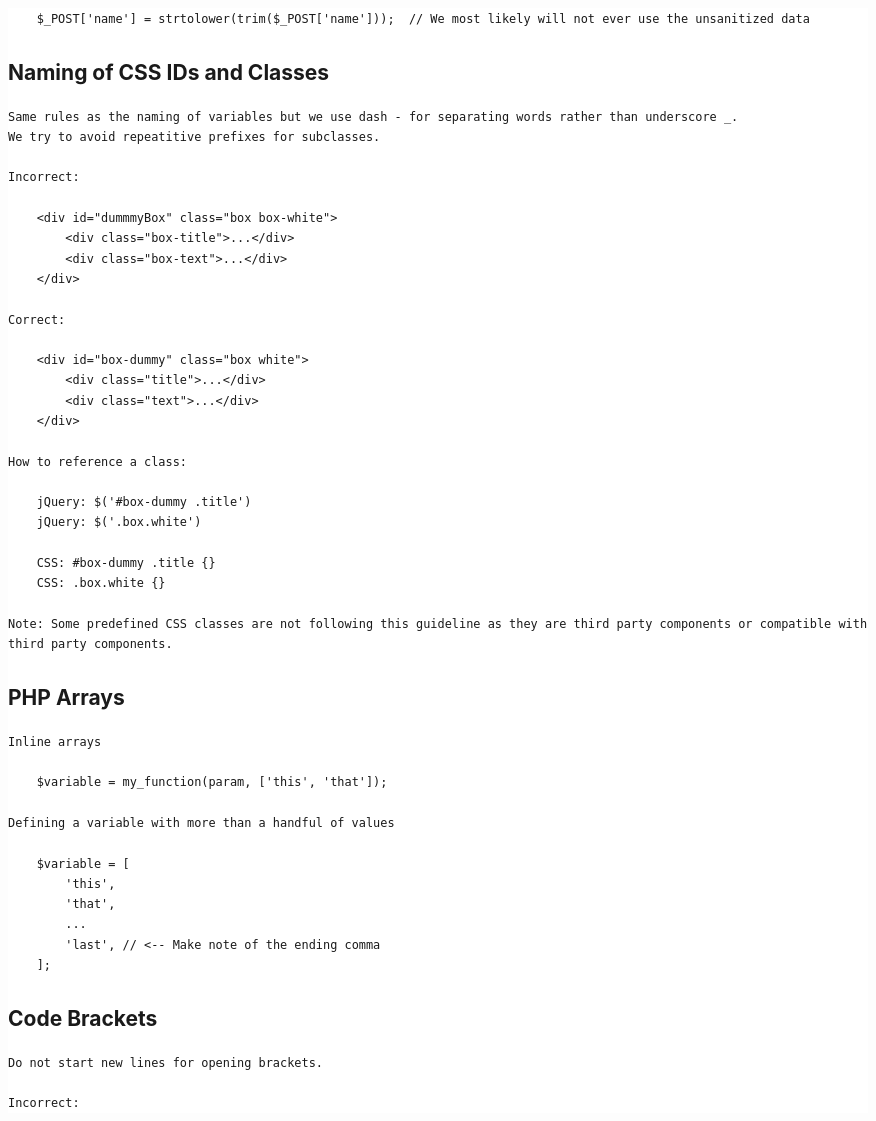 		$_POST['name'] = strtolower(trim($_POST['name']));  // We most likely will not ever use the unsanitized data


## Naming of CSS IDs and Classes

	Same rules as the naming of variables but we use dash - for separating words rather than underscore _.
	We try to avoid repeatitive prefixes for subclasses.

	Incorrect:

		<div id="dummmyBox" class="box box-white">
			<div class="box-title">...</div>
			<div class="box-text">...</div>
		</div>

	Correct:

		<div id="box-dummy" class="box white">
			<div class="title">...</div>
			<div class="text">...</div>
		</div>

	How to reference a class:

		jQuery: $('#box-dummy .title')
		jQuery: $('.box.white')

		CSS: #box-dummy .title {}
		CSS: .box.white {}

	Note: Some predefined CSS classes are not following this guideline as they are third party components or compatible with third party components.


## PHP Arrays

	Inline arrays

		$variable = my_function(param, ['this', 'that']);

	Defining a variable with more than a handful of values

		$variable = [
			'this',
			'that',
			...
			'last', // <-- Make note of the ending comma
		];


## Code Brackets

	Do not start new lines for opening brackets.

	Incorrect:
